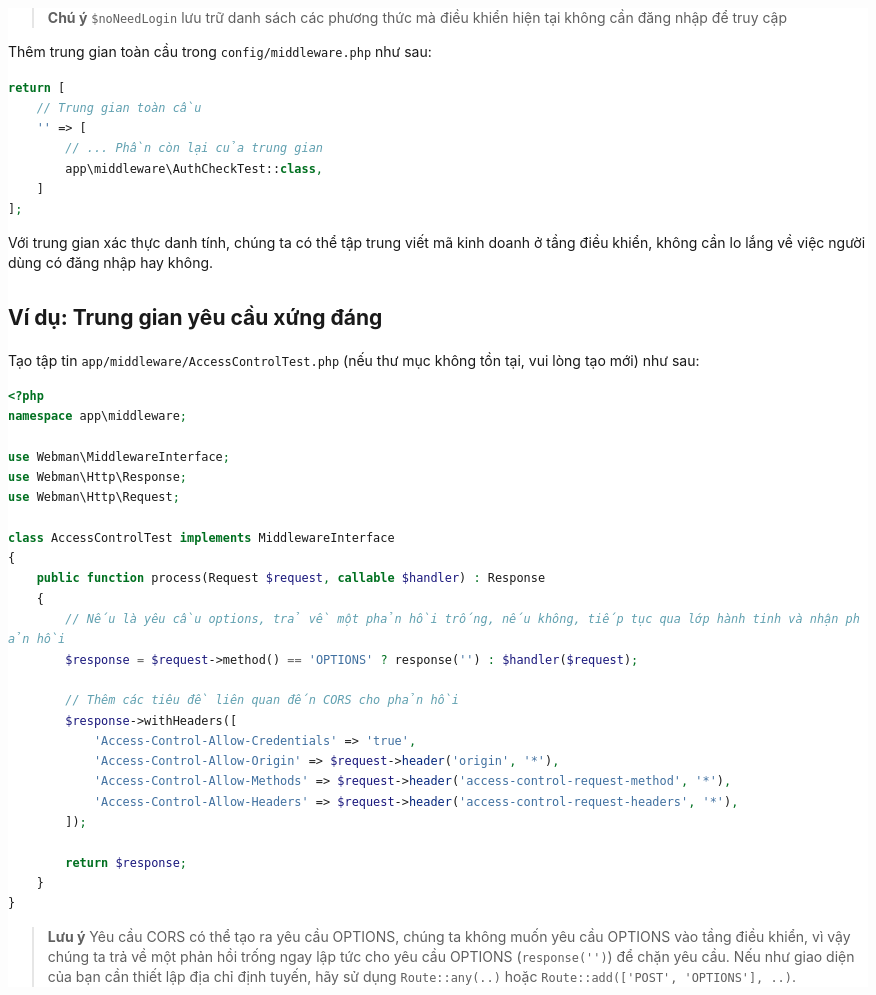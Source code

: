 > **Chú ý**
> `$noNeedLogin` lưu trữ danh sách các phương thức mà điều khiển hiện tại không cần đăng nhập để truy cập

Thêm trung gian toàn cầu trong `config/middleware.php` như sau:
```php
return [
    // Trung gian toàn cầu
    '' => [
        // ... Phần còn lại của trung gian
        app\middleware\AuthCheckTest::class,
    ]
];
```

Với trung gian xác thực danh tính, chúng ta có thể tập trung viết mã kinh doanh ở tầng điều khiển, không cần lo lắng về việc người dùng có đăng nhập hay không.

## Ví dụ: Trung gian yêu cầu xứng đáng
Tạo tập tin `app/middleware/AccessControlTest.php` (nếu thư mục không tồn tại, vui lòng tạo mới) như sau:
```php
<?php
namespace app\middleware;

use Webman\MiddlewareInterface;
use Webman\Http\Response;
use Webman\Http\Request;

class AccessControlTest implements MiddlewareInterface
{
    public function process(Request $request, callable $handler) : Response
    {
        // Nếu là yêu cầu options, trả về một phản hồi trống, nếu không, tiếp tục qua lớp hành tinh và nhận phản hồi
        $response = $request->method() == 'OPTIONS' ? response('') : $handler($request);
        
        // Thêm các tiêu đề liên quan đến CORS cho phản hồi
        $response->withHeaders([
            'Access-Control-Allow-Credentials' => 'true',
            'Access-Control-Allow-Origin' => $request->header('origin', '*'),
            'Access-Control-Allow-Methods' => $request->header('access-control-request-method', '*'),
            'Access-Control-Allow-Headers' => $request->header('access-control-request-headers', '*'),
        ]);
        
        return $response;
    }
}
```

> **Lưu ý**
> Yêu cầu CORS có thể tạo ra yêu cầu OPTIONS, chúng ta không muốn yêu cầu OPTIONS vào tầng điều khiển, vì vậy chúng ta trả về một phản hồi trống ngay lập tức cho yêu cầu OPTIONS (`response('')`) để chặn yêu cầu. Nếu như giao diện của bạn cần thiết lập địa chỉ định tuyến, hãy sử dụng `Route::any(..)` hoặc `Route::add(['POST', 'OPTIONS'], ..)`.
